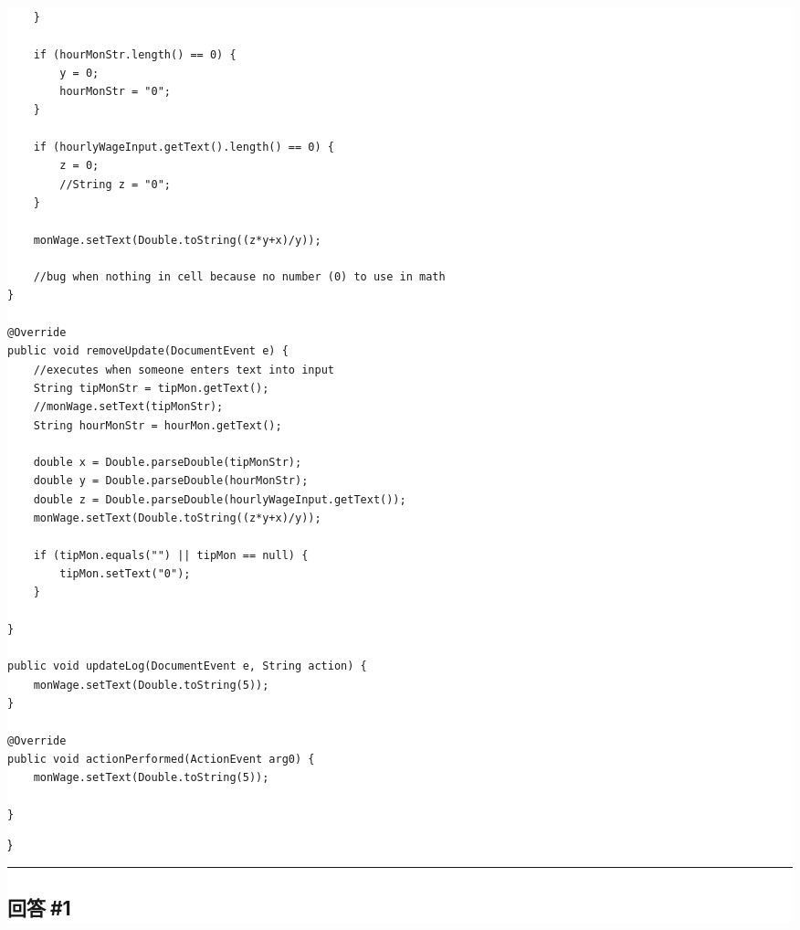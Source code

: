 ```
    }

    if (hourMonStr.length() == 0) {
        y = 0;
        hourMonStr = "0";
    }

    if (hourlyWageInput.getText().length() == 0) {
        z = 0;
        //String z = "0";
    }

    monWage.setText(Double.toString((z*y+x)/y));

    //bug when nothing in cell because no number (0) to use in math
}

@Override
public void removeUpdate(DocumentEvent e) {
    //executes when someone enters text into input
    String tipMonStr = tipMon.getText();
    //monWage.setText(tipMonStr);
    String hourMonStr = hourMon.getText();

    double x = Double.parseDouble(tipMonStr);
    double y = Double.parseDouble(hourMonStr);
    double z = Double.parseDouble(hourlyWageInput.getText());
    monWage.setText(Double.toString((z*y+x)/y));

    if (tipMon.equals("") || tipMon == null) {
        tipMon.setText("0");
    }

}

public void updateLog(DocumentEvent e, String action) {
    monWage.setText(Double.toString(5));
}

@Override
public void actionPerformed(ActionEvent arg0) {
    monWage.setText(Double.toString(5));

} 
```

}

* * *

## 回答 #1
